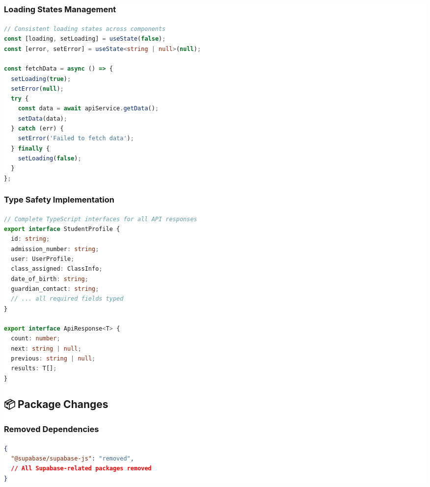 ### Loading States Management
```typescript
// Consistent loading states across components
const [loading, setLoading] = useState(false);
const [error, setError] = useState<string | null>(null);

const fetchData = async () => {
  setLoading(true);
  setError(null);
  try {
    const data = await apiService.getData();
    setData(data);
  } catch (err) {
    setError('Failed to fetch data');
  } finally {
    setLoading(false);
  }
};
```

### Type Safety Implementation
```typescript
// Complete TypeScript interfaces for all API responses
export interface StudentProfile {
  id: string;
  admission_number: string;
  user: UserProfile;
  class_assigned: ClassInfo;
  date_of_birth: string;
  guardian_contact: string;
  // ... all required fields typed
}

export interface ApiResponse<T> {
  count: number;
  next: string | null;
  previous: string | null;
  results: T[];
}
```

## 📦 Package Changes

### Removed Dependencies
```json
{
  "@supabase/supabase-js": "removed",
  // All Supabase-related packages removed
}
```
